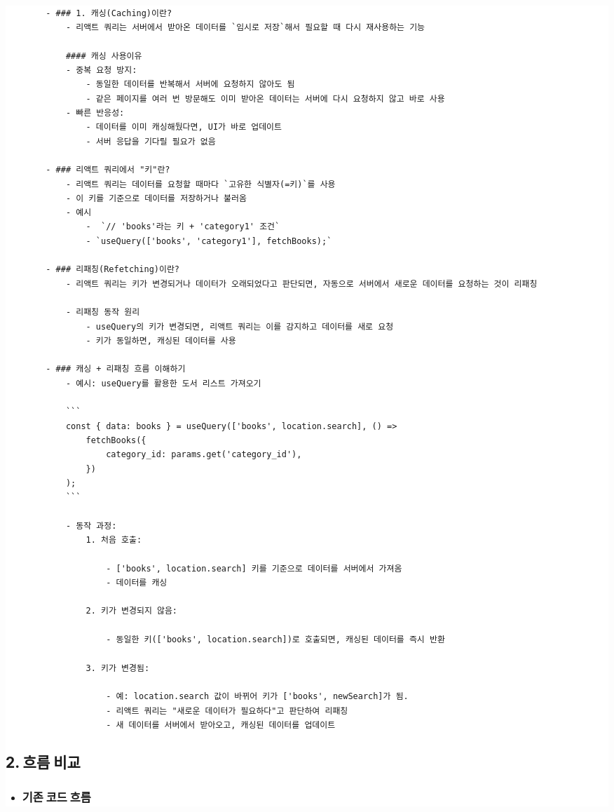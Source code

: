             - ### 1. 캐싱(Caching)이란?
                - 리액트 쿼리는 서버에서 받아온 데이터를 `임시로 저장`해서 필요할 때 다시 재사용하는 기능

                #### 캐싱 사용이유
                - 중복 요청 방지:
                    - 동일한 데이터를 반복해서 서버에 요청하지 않아도 됨
                    - 같은 페이지를 여러 번 방문해도 이미 받아온 데이터는 서버에 다시 요청하지 않고 바로 사용
                - 빠른 반응성:
                    - 데이터를 이미 캐싱해뒀다면, UI가 바로 업데이트
                    - 서버 응답을 기다릴 필요가 없음

            - ### 리액트 쿼리에서 "키"란?
                - 리액트 쿼리는 데이터를 요청할 때마다 `고유한 식별자(=키)`를 사용
                - 이 키를 기준으로 데이터를 저장하거나 불러옴
                - 예시
                    -  `// 'books'라는 키 + 'category1' 조건`
                    - `useQuery(['books', 'category1'], fetchBooks);`

            - ### 리패칭(Refetching)이란?
                - 리액트 쿼리는 키가 변경되거나 데이터가 오래되었다고 판단되면, 자동으로 서버에서 새로운 데이터를 요청하는 것이 리패칭

                - 리패칭 동작 원리
                    - useQuery의 키가 변경되면, 리액트 쿼리는 이를 감지하고 데이터를 새로 요청
                    - 키가 동일하면, 캐싱된 데이터를 사용

            - ### 캐싱 + 리패칭 흐름 이해하기
                - 예시: useQuery를 활용한 도서 리스트 가져오기

                ```
                const { data: books } = useQuery(['books', location.search], () =>
                    fetchBooks({
                        category_id: params.get('category_id'),
                    })
                );
                ```

                - 동작 과정:
                    1. 처음 호출:

                        - ['books', location.search] 키를 기준으로 데이터를 서버에서 가져옴
                        - 데이터를 캐싱
                    
                    2. 키가 변경되지 않음:

                        - 동일한 키(['books', location.search])로 호출되면, 캐싱된 데이터를 즉시 반환
                    
                    3. 키가 변경됨:

                        - 예: location.search 값이 바뀌어 키가 ['books', newSearch]가 됨.
                        - 리액트 쿼리는 "새로운 데이터가 필요하다"고 판단하여 리패칭
                        - 새 데이터를 서버에서 받아오고, 캐싱된 데이터를 업데이트


## 2. 흐름 비교

- ### 기존 코드 흐름
